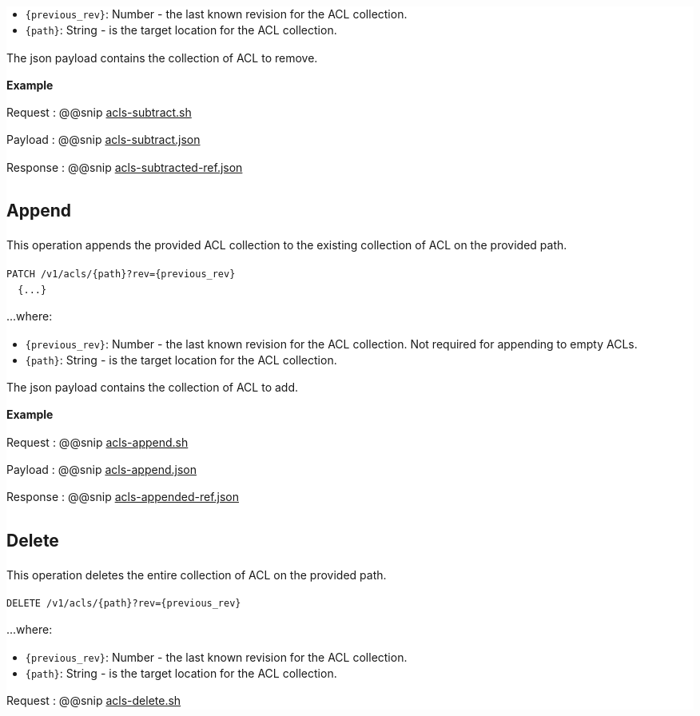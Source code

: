 - `{previous_rev}`: Number - the last known revision for the ACL collection.
- `{path}`: String - is the target location for the ACL collection.
 
The json payload contains the collection of ACL to remove.

**Example**

Request
:   @@snip [acls-subtract.sh](assets/acls/acls-subtract.sh)

Payload
:   @@snip [acls-subtract.json](assets/acls/acls-subtract.json)

Response
:   @@snip [acls-subtracted-ref.json](assets/acls/acls-subtracted-ref.json)

## Append

This operation appends the provided ACL collection to the existing collection of ACL on the provided path.

```
PATCH /v1/acls/{path}?rev={previous_rev}
  {...}
```
...where:

- `{previous_rev}`: Number - the last known revision for the ACL collection. Not required for appending to empty ACLs.
- `{path}`: String - is the target location for the ACL collection.

The json payload contains the collection of ACL to add.

**Example**

Request
:   @@snip [acls-append.sh](assets/acls/acls-append.sh)

Payload
:   @@snip [acls-append.json](assets/acls/acls-append.json)

Response
:   @@snip [acls-appended-ref.json](assets/acls/acls-appended-ref.json)


## Delete

This operation deletes the entire collection of ACL on the provided path.

```
DELETE /v1/acls/{path}?rev={previous_rev}
```

...where:
 
- `{previous_rev}`: Number - the last known revision for the ACL collection.
- `{path}`: String - is the target location for the ACL collection.

Request
:   @@snip [acls-delete.sh](assets/acls/acls-delete.sh)
